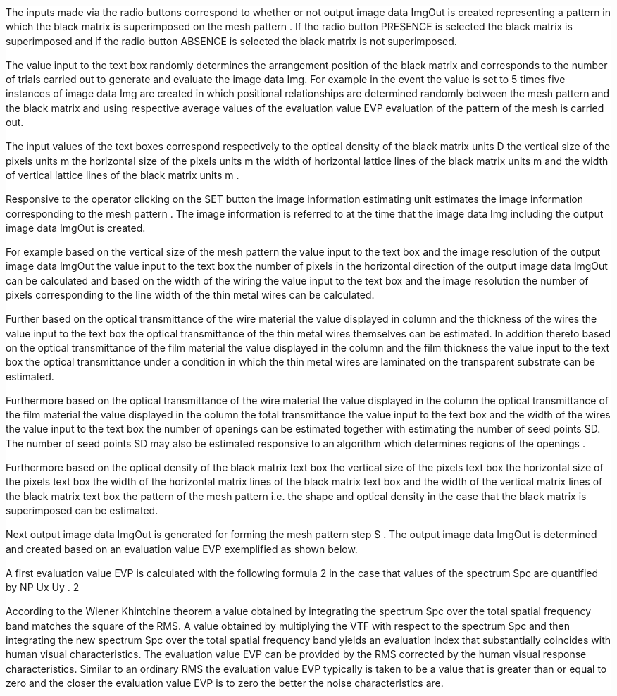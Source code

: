 The inputs made via the radio buttons correspond to whether or not output image data ImgOut is created representing a pattern in which the black matrix is superimposed on the mesh pattern . If the radio button PRESENCE is selected the black matrix is superimposed and if the radio button ABSENCE is selected the black matrix is not superimposed.

The value input to the text box randomly determines the arrangement position of the black matrix and corresponds to the number of trials carried out to generate and evaluate the image data Img. For example in the event the value is set to 5 times five instances of image data Img are created in which positional relationships are determined randomly between the mesh pattern and the black matrix and using respective average values of the evaluation value EVP evaluation of the pattern of the mesh is carried out.

The input values of the text boxes correspond respectively to the optical density of the black matrix units D the vertical size of the pixels units m the horizontal size of the pixels units m the width of horizontal lattice lines of the black matrix units m and the width of vertical lattice lines of the black matrix units m .

Responsive to the operator clicking on the SET button the image information estimating unit estimates the image information corresponding to the mesh pattern . The image information is referred to at the time that the image data Img including the output image data ImgOut is created.

For example based on the vertical size of the mesh pattern the value input to the text box and the image resolution of the output image data ImgOut the value input to the text box the number of pixels in the horizontal direction of the output image data ImgOut can be calculated and based on the width of the wiring the value input to the text box and the image resolution the number of pixels corresponding to the line width of the thin metal wires can be calculated.

Further based on the optical transmittance of the wire material the value displayed in column and the thickness of the wires the value input to the text box the optical transmittance of the thin metal wires themselves can be estimated. In addition thereto based on the optical transmittance of the film material the value displayed in the column and the film thickness the value input to the text box the optical transmittance under a condition in which the thin metal wires are laminated on the transparent substrate can be estimated.

Furthermore based on the optical transmittance of the wire material the value displayed in the column the optical transmittance of the film material the value displayed in the column the total transmittance the value input to the text box and the width of the wires the value input to the text box the number of openings can be estimated together with estimating the number of seed points SD. The number of seed points SD may also be estimated responsive to an algorithm which determines regions of the openings .

Furthermore based on the optical density of the black matrix text box the vertical size of the pixels text box the horizontal size of the pixels text box the width of the horizontal matrix lines of the black matrix text box and the width of the vertical matrix lines of the black matrix text box the pattern of the mesh pattern i.e. the shape and optical density in the case that the black matrix is superimposed can be estimated.

Next output image data ImgOut is generated for forming the mesh pattern step S . The output image data ImgOut is determined and created based on an evaluation value EVP exemplified as shown below.

A first evaluation value EVP is calculated with the following formula 2 in the case that values of the spectrum Spc are quantified by NP Ux Uy . 2 

According to the Wiener Khintchine theorem a value obtained by integrating the spectrum Spc over the total spatial frequency band matches the square of the RMS. A value obtained by multiplying the VTF with respect to the spectrum Spc and then integrating the new spectrum Spc over the total spatial frequency band yields an evaluation index that substantially coincides with human visual characteristics. The evaluation value EVP can be provided by the RMS corrected by the human visual response characteristics. Similar to an ordinary RMS the evaluation value EVP typically is taken to be a value that is greater than or equal to zero and the closer the evaluation value EVP is to zero the better the noise characteristics are.
